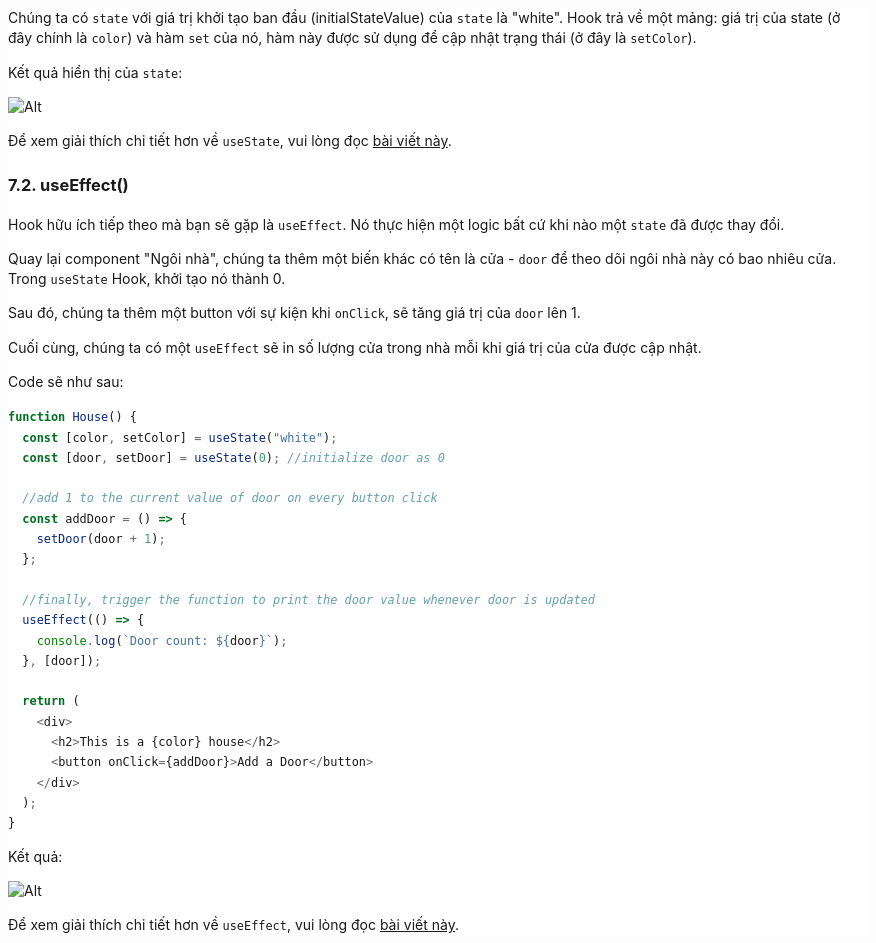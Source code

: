 Chúng ta có `state` với giá trị khởi tạo ban đầu (initialStateValue) của `state` là "white". Hook trả về một mảng: giá trị của state (ở đây chính là `color`) và hàm `set` của nó, hàm này được sử dụng để cập nhật trạng thái (ở đây là `setColor`).

Kết quả hiển thị của `state`:

![Alt](https://cdn.hashnode.com/res/hashnode/image/upload/v1615604248933/qN7hSPZyB.png?auto=compress)

Để xem giải thích chi tiết hơn về `useState`, vui lòng đọc [bài viết này](https://reactjs.org/docs/hooks-state.html).

### 7.2. useEffect()

Hook hữu ích tiếp theo mà bạn sẽ gặp là `useEffect`. Nó thực hiện một logic bất cứ khi nào một `state` đã được thay đổi.

Quay lại component "Ngôi nhà", chúng ta thêm một biến khác có tên là cửa - `door` để theo dõi ngôi nhà này có bao nhiêu cửa. Trong `useState` Hook, khởi tạo nó thành 0.

Sau đó, chúng ta thêm một button với sự kiện khi `onClick`, sẽ tăng giá trị của `door` lên 1.

Cuối cùng, chúng ta có một `useEffect` sẽ in số lượng cửa trong nhà mỗi khi giá trị của cửa được cập nhật.

Code sẽ như sau:

```js
function House() {
  const [color, setColor] = useState("white");
  const [door, setDoor] = useState(0); //initialize door as 0

  //add 1 to the current value of door on every button click
  const addDoor = () => {
    setDoor(door + 1);
  };

  //finally, trigger the function to print the door value whenever door is updated
  useEffect(() => {
    console.log(`Door count: ${door}`);
  }, [door]);

  return (
    <div>
      <h2>This is a {color} house</h2>
      <button onClick={addDoor}>Add a Door</button>
    </div>
  );
}
```

Kết quả:

![Alt](https://cdn.hashnode.com/res/hashnode/image/upload/v1615605282210/AFeGDsAck.gif?auto=format,compress&gif-q=60)

Để xem giải thích chi tiết hơn về `useEffect`, vui lòng đọc [bài viết này](https://reactjs.org/docs/hooks-effect.html).
